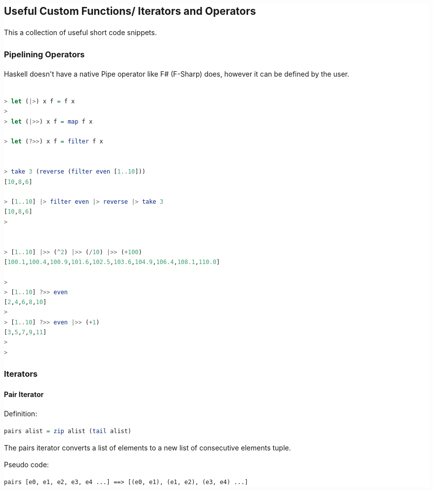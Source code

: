 ## Useful Custom Functions/ Iterators and Operators

This a collection of useful short code snippets. 


### Pipelining Operators

Haskell doesn't have a native Pipe operator like F# (F-Sharp) does, however
it can be defined by the user.

```haskell

> let (|>) x f = f x
> 
> let (|>>) x f = map f x

> let (?>>) x f = filter f x


> take 3 (reverse (filter even [1..10]))
[10,8,6]

> [1..10] |> filter even |> reverse |> take 3
[10,8,6]
> 


> [1..10] |>> (^2) |>> (/10) |>> (+100)
[100.1,100.4,100.9,101.6,102.5,103.6,104.9,106.4,108.1,110.0]

> 
> [1..10] ?>> even
[2,4,6,8,10]
> 
> [1..10] ?>> even |>> (+1)
[3,5,7,9,11]
> 
> 

```

### Iterators

#### Pair Iterator

Definition:

```haskell
pairs alist = zip alist (tail alist)
```

The pairs iterator converts a list of elements to a new list of consecutive elements tuple. 

Pseudo code:
```
pairs [e0, e1, e2, e3, e4 ...] ==> [(e0, e1), (e1, e2), (e3, e4) ...]
```
